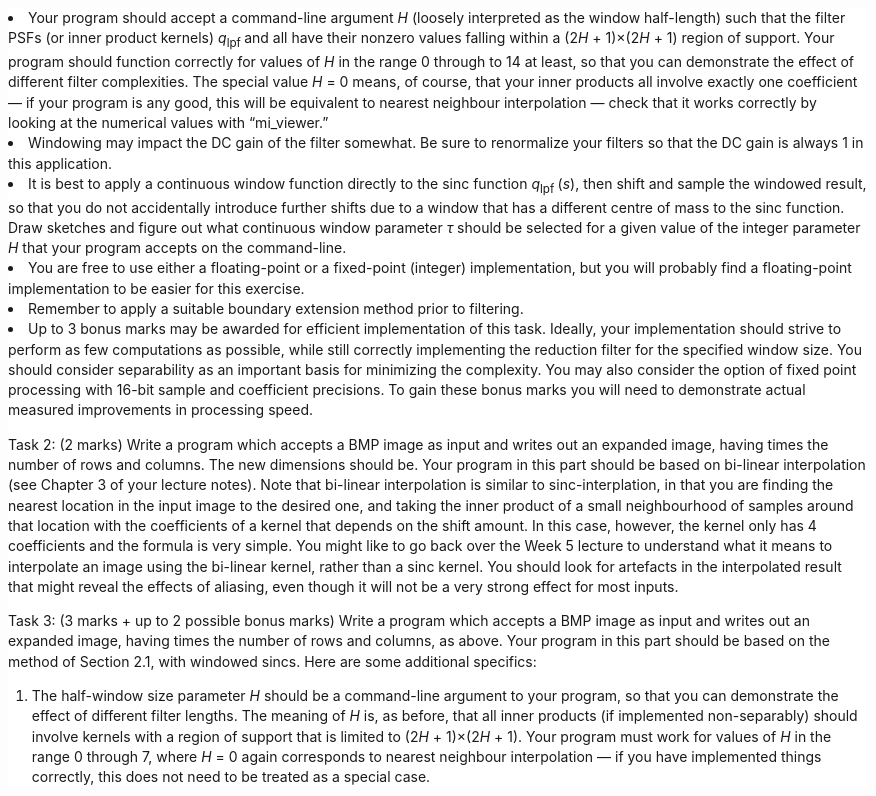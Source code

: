  <li>Your program should accept a command-line argument <em>H </em>(loosely interpreted as the window half-length) such that the filter PSFs (or inner product kernels) <em>q</em><sub>lpf </sub>and all have their nonzero values falling within a (2<em>H </em>+ 1)×(2<em>H </em>+ 1) region of support. Your program should function correctly for values of <em>H </em>in the range 0 through to 14 at least, so that you can demonstrate the effect of different filter complexities. The special value <em>H </em>= 0 means, of course, that your inner products all involve exactly one coefficient — if your program is any good, this will be equivalent to nearest neighbour interpolation — check that it works correctly by looking at the numerical values with “mi_viewer.”</li>

 <li>Windowing may impact the DC gain of the filter somewhat. Be sure to renormalize your filters so that the DC gain is always 1 in this application.</li>

 <li>It is best to apply a continuous window function directly to the sinc function <em>q</em><sub>lpf </sub>(<em>s</em>), then shift and sample the windowed result, so that you do not accidentally introduce further shifts due to a window that has a different centre of mass to the sinc function. Draw sketches and figure out what continuous window parameter <em>τ </em>should be selected for a given value of the integer parameter <em>H </em>that your program accepts on the command-line.</li>

 <li>You are free to use either a floating-point or a fixed-point (integer) implementation, but you will probably find a floating-point implementation to be easier for this exercise.</li>

 <li>Remember to apply a suitable boundary extension method prior to filtering.</li>

 <li>Up to 3 bonus marks may be awarded for efficient implementation of this task. Ideally, your implementation should strive to perform as few computations as possible, while still correctly implementing the reduction filter for the specified window size. You should consider separability as an important basis for minimizing the complexity. You may also consider the option of fixed point processing with 16-bit sample and coefficient precisions. To gain these bonus marks you will need to demonstrate actual measured improvements in processing speed.</li>

</ol>

Task 2: (2 marks) Write a program which accepts a BMP image as input and writes out an expanded image, having  times the number of rows and columns. The new dimensions should be. Your program in this part should be based on bi-linear interpolation (see Chapter 3 of your lecture notes). Note that bi-linear interpolation is similar to sinc-interplation, in that you are finding the nearest location in the input image to the desired one, and taking the inner product of a small neighbourhood of samples around that location with the coefficients of a kernel that depends on the shift amount. In this case, however, the kernel only has 4 coefficients and the formula is very simple. You might like to go back over the Week 5 lecture to understand what it means to interpolate an image using the bi-linear kernel, rather than a sinc kernel. You should look for artefacts in the interpolated result that might reveal the effects of aliasing, even though it will not be a very strong effect for most inputs.

Task 3: (3 marks + up to 2 possible bonus marks) Write a program which accepts a BMP image as input and writes out an expanded image, having  times the number of rows and columns, as above. Your program in this part should be based on the method of Section 2.1, with windowed sincs. Here are some additional specifics:

<ol>

 <li>The half-window size parameter <em>H </em>should be a command-line argument to your program, so that you can demonstrate the effect of different filter lengths. The meaning of <em>H </em>is, as before, that all inner products (if implemented non-separably) should involve kernels with a region of support that is limited to (2<em>H </em>+ 1)×(2<em>H </em>+ 1). Your program must work for values of <em>H </em>in the range 0 through 7, where <em>H </em>= 0 again corresponds to nearest neighbour interpolation — if you have implemented things correctly, this does not need to be treated as a special case.</li>
